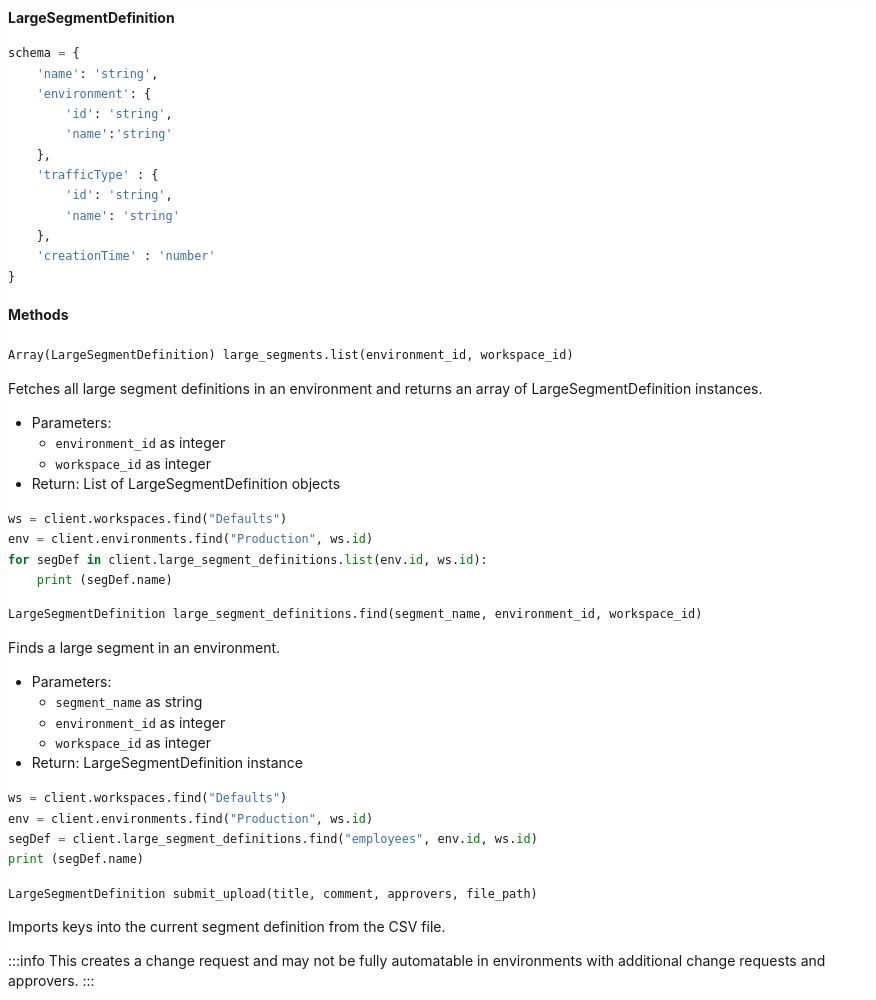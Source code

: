 **LargeSegmentDefinition**

```python
schema = {
    'name': 'string',
    'environment': {
        'id': 'string',
        'name':'string'
    },
    'trafficType' : {
        'id': 'string',
        'name': 'string'
    },
    'creationTime' : 'number'
}
```

#### Methods

`Array(LargeSegmentDefinition) large_segments.list(environment_id, workspace_id)`

Fetches all large segment definitions in an environment and returns an array of LargeSegmentDefinition instances.

* Parameters:
  - `environment_id` as integer
  - `workspace_id` as integer
* Return: List of LargeSegmentDefinition objects

```python
ws = client.workspaces.find("Defaults")  
env = client.environments.find("Production", ws.id)  
for segDef in client.large_segment_definitions.list(env.id, ws.id):  
    print (segDef.name)
```

`LargeSegmentDefinition large_segment_definitions.find(segment_name, environment_id, workspace_id)`

Finds a large segment in an environment.

* Parameters:
  - `segment_name` as string
  - `environment_id` as integer
  - `workspace_id` as integer
* Return: LargeSegmentDefinition instance

```python
ws = client.workspaces.find("Defaults")  
env = client.environments.find("Production", ws.id)  
segDef = client.large_segment_definitions.find("employees", env.id, ws.id)  
print (segDef.name)
```

`LargeSegmentDefinition submit_upload(title, comment, approvers, file_path)`

Imports keys into the current segment definition from the CSV file.

:::info
This creates a change request and may not be fully automatable in environments with additional change requests and approvers.
:::
